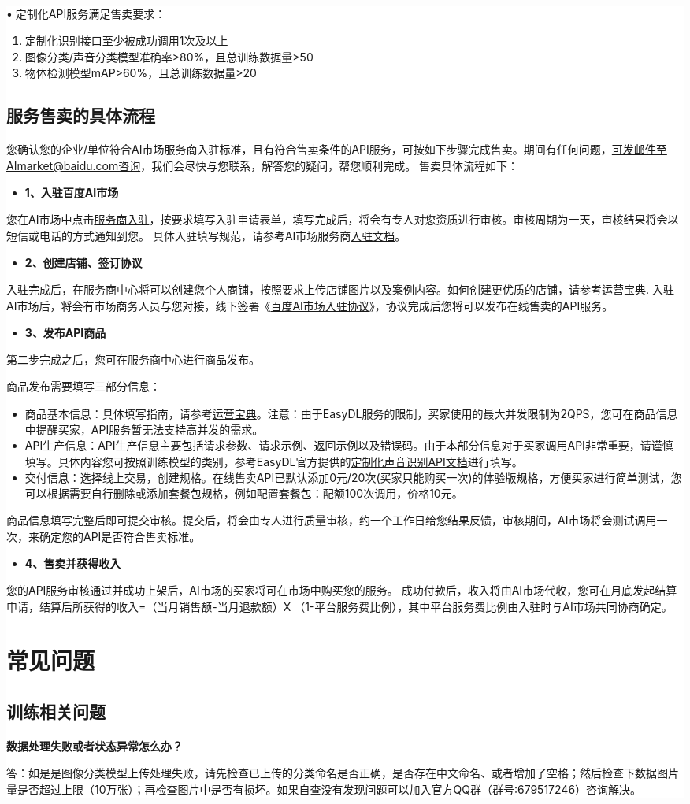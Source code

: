 • 定制化API服务满足售卖要求：

1. 定制化识别接口至少被成功调用1次及以上
2. 图像分类/声音分类模型准确率>80%，且总训练数据量>50
3. 物体检测模型mAP>60%，且总训练数据量>20

## 服务售卖的具体流程

您确认您的企业/单位符合AI市场服务商入驻标准，且有符合售卖条件的API服务，可按如下步骤完成售卖。期间有任何问题，可发邮件至AImarket@baidu.com咨询，我们会尽快与您联系，解答您的疑问，帮您顺利完成。
售卖具体流程如下：

- **1、入驻百度AI市场**

您在AI市场中点击[服务商入驻](https://console.bce.baidu.com/ai/?#/ai/market/provider/register)，按要求填写入驻申请表单，填写完成后，将会有专人对您资质进行审核。审核周期为一天，审核结果将会以短信或电话的方式通知到您。
具体入驻填写规范，请参考AI市场服务商[入驻文档](http://ai.baidu.com/docs#/AI_Marketing_process/5573d971)。

- **2、创建店铺、签订协议**

入驻完成后，在服务商中心将可以创建您个人商铺，按照要求上传店铺图片以及案例内容。如何创建更优质的店铺，请参考[运营宝典](http://ai.baidu.com/docs#/AI_Marketing_methods/01535efe).
入驻AI市场后，将会有市场商务人员与您对接，线下签署《[百度AI市场入驻协议](http://ai.baidu.com/docs#/AI_Market_ContractForSupplier/top)》，协议完成后您将可以发布在线售卖的API服务。

- **3、发布API商品**

第二步完成之后，您可在服务商中心进行商品发布。

商品发布需要填写三部分信息：

- 商品基本信息：具体填写指南，请参考[运营宝典](http://ai.baidu.com/docs#/AI_Marketing_methods/62841fb2)。注意：由于EasyDL服务的限制，买家使用的最大并发限制为2QPS，您可在商品信息中提醒买家，API服务暂无法支持高并发的需求。
- API生产信息：API生产信息主要包括请求参数、请求示例、返回示例以及错误码。由于本部分信息对于买家调用API非常重要，请谨慎填写。具体内容您可按照训练模型的类别，参考EasyDL官方提供的[定制化声音识别API文档](http://ai.baidu.com/docs#/EasyDL_SOUND_API/top)进行填写。
- 交付信息：选择线上交易，创建规格。在线售卖API已默认添加0元/20次(买家只能购买一次)的体验版规格，方便买家进行简单测试，您可以根据需要自行删除或添加套餐包规格，例如配置套餐包：配额100次调用，价格10元。

商品信息填写完整后即可提交审核。提交后，将会由专人进行质量审核，约一个工作日给您结果反馈，审核期间，AI市场将会测试调用一次，来确定您的API是否符合售卖标准。

- **4、售卖并获得收入**

您的API服务审核通过并成功上架后，AI市场的买家将可在市场中购买您的服务。 成功付款后，收入将由AI市场代收，您可在月底发起结算申请，结算后所获得的收入=（当月销售额-当月退款额）X （1-平台服务费比例），其中平台服务费比例由入驻时与AI市场共同协商确定。





# 常见问题

## 训练相关问题

**数据处理失败或者状态异常怎么办？**

答：如是是图像分类模型上传处理失败，请先检查已上传的分类命名是否正确，是否存在中文命名、或者增加了空格；然后检查下数据图片量是否超过上限（10万张）；再检查图片中是否有损坏。如果自查没有发现问题可以加入官方QQ群（群号:679517246）咨询解决。
